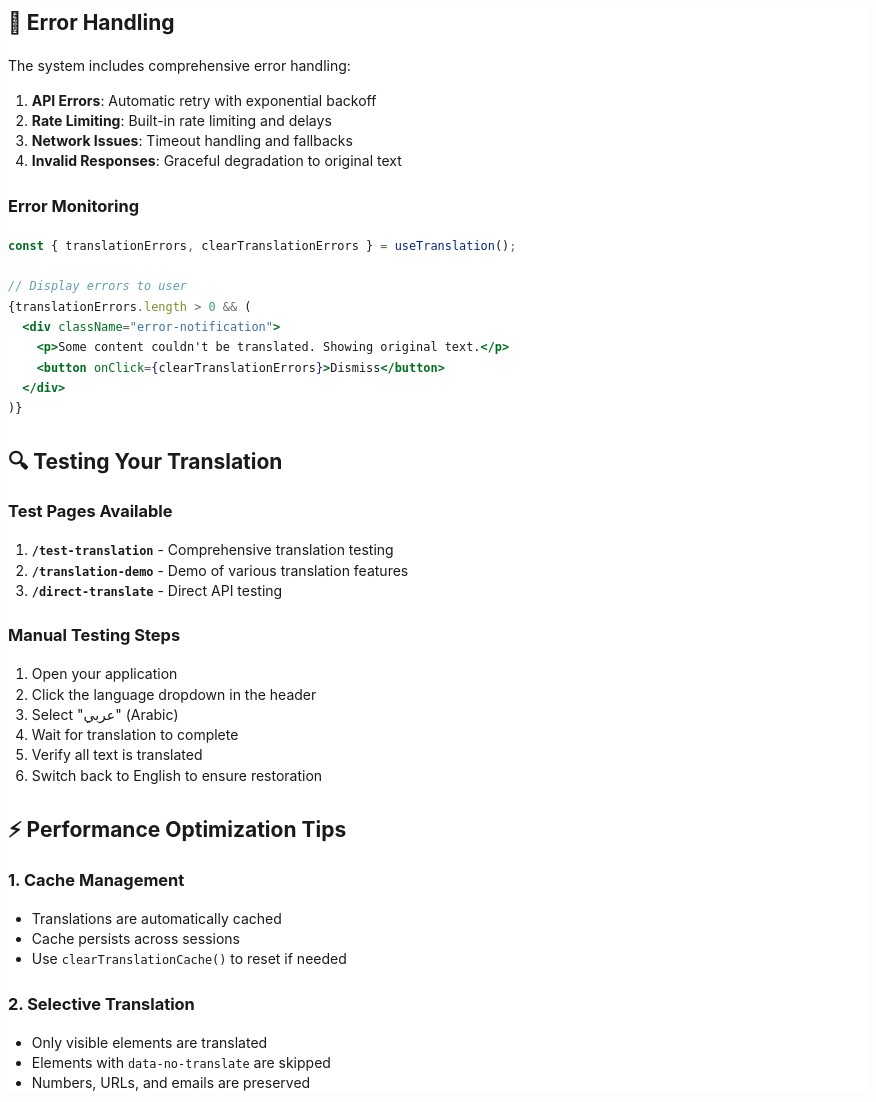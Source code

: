 ## 🚨 Error Handling

The system includes comprehensive error handling:

1. **API Errors**: Automatic retry with exponential backoff
2. **Rate Limiting**: Built-in rate limiting and delays
3. **Network Issues**: Timeout handling and fallbacks
4. **Invalid Responses**: Graceful degradation to original text

### Error Monitoring

```jsx
const { translationErrors, clearTranslationErrors } = useTranslation();

// Display errors to user
{translationErrors.length > 0 && (
  <div className="error-notification">
    <p>Some content couldn't be translated. Showing original text.</p>
    <button onClick={clearTranslationErrors}>Dismiss</button>
  </div>
)}
```

## 🔍 Testing Your Translation

### Test Pages Available

1. **`/test-translation`** - Comprehensive translation testing
2. **`/translation-demo`** - Demo of various translation features
3. **`/direct-translate`** - Direct API testing

### Manual Testing Steps

1. Open your application
2. Click the language dropdown in the header
3. Select "عربي" (Arabic)
4. Wait for translation to complete
5. Verify all text is translated
6. Switch back to English to ensure restoration

## ⚡ Performance Optimization Tips

### 1. **Cache Management**
- Translations are automatically cached
- Cache persists across sessions
- Use `clearTranslationCache()` to reset if needed

### 2. **Selective Translation**
- Only visible elements are translated
- Elements with `data-no-translate` are skipped
- Numbers, URLs, and emails are preserved
